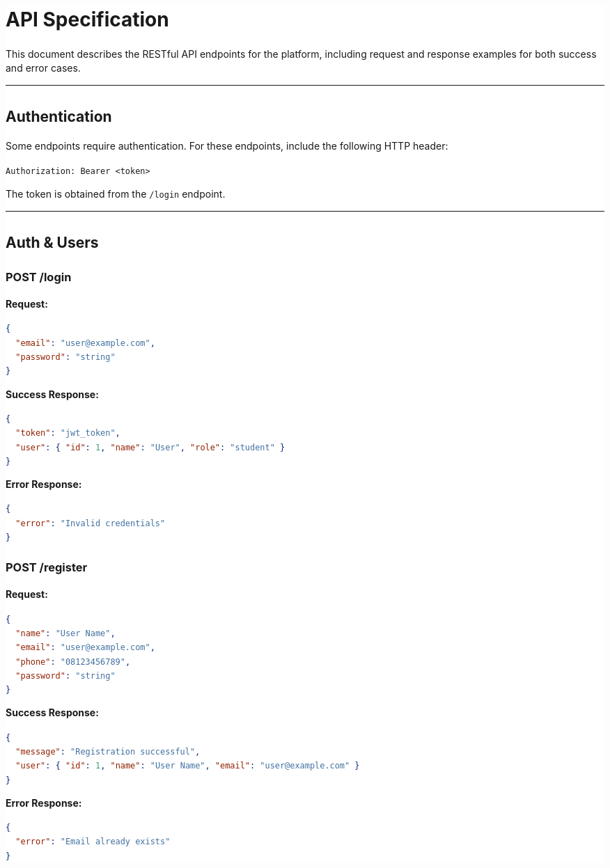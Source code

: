 # API Specification


This document describes the RESTful API endpoints for the platform, including request and response examples for both success and error cases.

---

## Authentication
Some endpoints require authentication. For these endpoints, include the following HTTP header:

```
Authorization: Bearer <token>
```

The token is obtained from the `/login` endpoint.

---

## Auth & Users

### POST /login
**Request:**
```json
{
  "email": "user@example.com",
  "password": "string"
}
```
**Success Response:**
```json
{
  "token": "jwt_token",
  "user": { "id": 1, "name": "User", "role": "student" }
}
```
**Error Response:**
```json
{
  "error": "Invalid credentials"
}
```

### POST /register
**Request:**
```json
{
  "name": "User Name",
  "email": "user@example.com",
  "phone": "08123456789",
  "password": "string"
}
```
**Success Response:**
```json
{
  "message": "Registration successful",
  "user": { "id": 1, "name": "User Name", "email": "user@example.com" }
}
```
**Error Response:**
```json
{
  "error": "Email already exists"
}
```